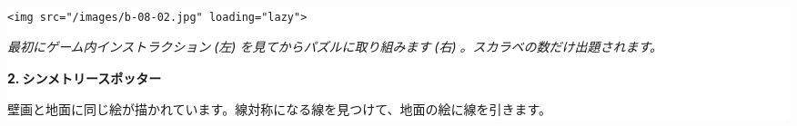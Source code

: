     <img src="/images/b-08-02.jpg" loading="lazy">
  </div>
 <em>最初にゲーム内インストラクション (左) を見てからパズルに取り組みます (右) 。スカラベの数だけ出題されます。</em>
</div>
<br>


**2. シンメトリースポッター**

壁画と地面に同じ絵が描かれています。線対称になる線を見つけて、地面の絵に線を引きます。
<div class="gallery-box">
  <div class="gallery">
